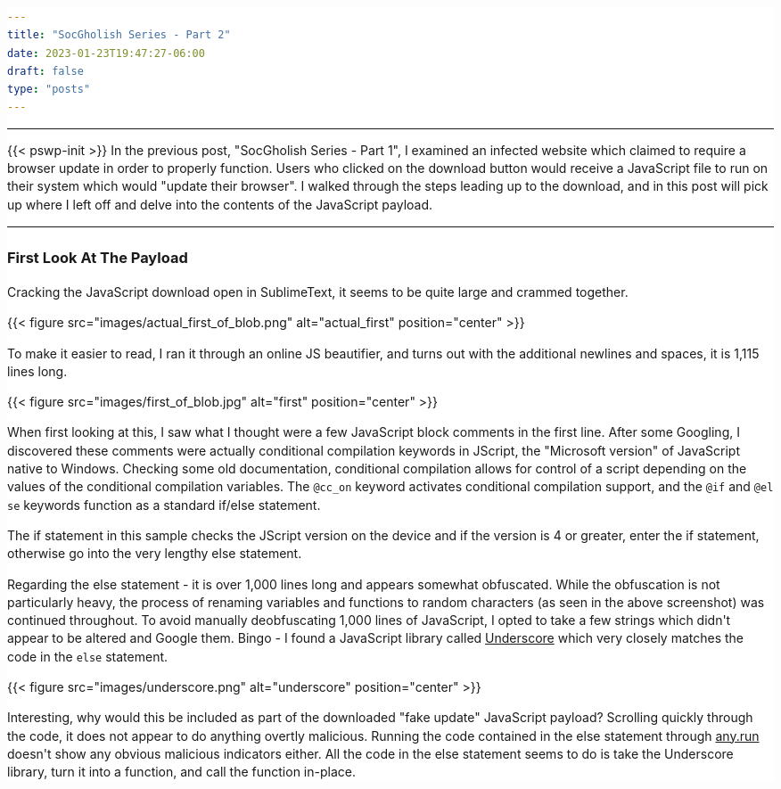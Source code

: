 ```yaml
---
title: "SocGholish Series - Part 2"
date: 2023-01-23T19:47:27-06:00
draft: false
type: "posts"
---
```


---
{{< pswp-init >}}
In the previous post, "SocGholish Series - Part 1", I examined an infected website which claimed to require a browser update in order to properly function. Users who clicked on the download button would receive a JavaScript file to run on their system which would "update their browser". I walked through the steps leading up to the download, and in this post will pick up where I left off and delve into the contents of the JavaScript payload.

---
### First Look At The Payload

Cracking the JavaScript download open in SublimeText, it seems to be quite large and crammed together. 

{{< figure src="images/actual_first_of_blob.png" alt="actual_first" position="center" >}}

To make it easier to read, I ran it through an online JS beautifier, and turns out with the additional newlines and spaces, it is 1,115 lines long.

{{< figure src="images/first_of_blob.jpg" alt="first" position="center" >}}

When first looking at this, I saw what I thought were a few JavaScript block comments in the first line. After some Googling, I discovered these comments were actually conditional compilation keywords in JScript, the "Microsoft version" of JavaScript native to Windows. Checking some old documentation, conditional compilation allows for control of a script depending on the values of the conditional compilation variables. The `@cc_on` keyword activates conditional compilation support, and the `@if` and `@else` keywords function as a standard if/else statement.  
 
The if statement in this sample checks the JScript version on the device and if the version is 4 or greater, enter the if statement, otherwise go into the very lengthy else statement.  

Regarding the else statement - it is over 1,000 lines long and appears somewhat obfuscated. While the obfuscation is not particularly heavy, the process of renaming variables and functions to random characters (as seen in the above screenshot) was continued throughout. To avoid manually deobfuscating 1,000 lines of JavaScript, I opted to take a few strings which didn't appear to be altered and Google them. Bingo - I found a JavaScript library called [Underscore](https://underscorejs.org/docs/underscore-esm.html) which very closely matches the code in the `else` statement.   

{{< figure src="images/underscore.png" alt="underscore" position="center" >}}

Interesting, why would this be included as part of the downloaded "fake update" JavaScript payload? Scrolling quickly through the code, it does not appear to do anything overtly malicious. Running the code contained in the else statement through [any.run](https://app.any.run/tasks/ef52f637-08c3-4429-8972-0889d3f31b3a/) doesn't show any obvious malicious indicators either.  All the code in the else statement seems to do is take the Underscore library, turn it into a function, and call the function in-place.
